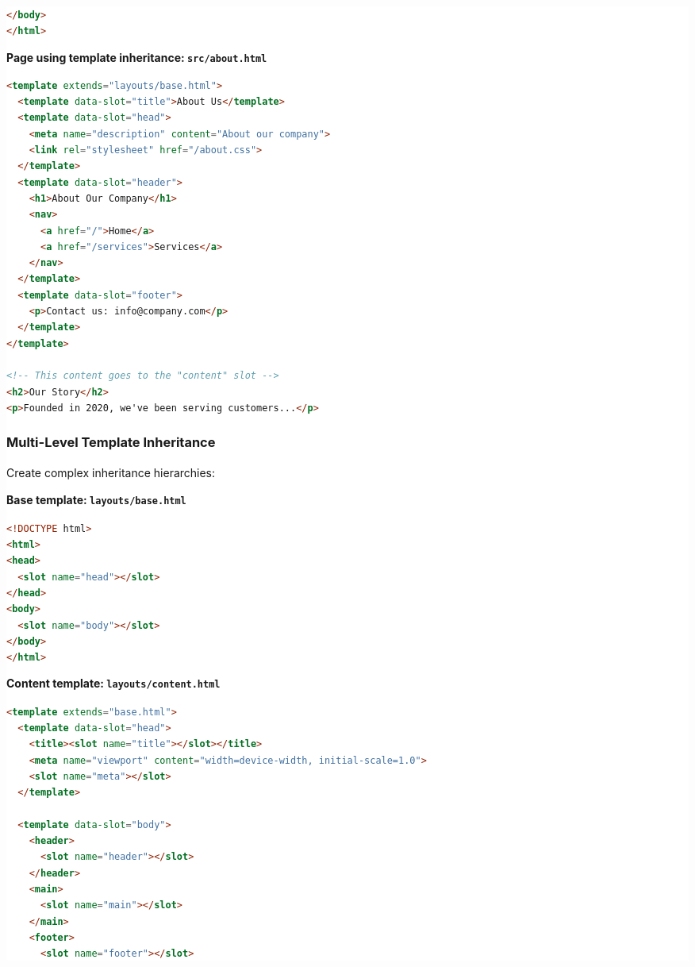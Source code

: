 ```html
</body>
</html>
```

**Page using template inheritance: `src/about.html`**

```html
<template extends="layouts/base.html">
  <template data-slot="title">About Us</template>
  <template data-slot="head">
    <meta name="description" content="About our company">
    <link rel="stylesheet" href="/about.css">
  </template>
  <template data-slot="header">
    <h1>About Our Company</h1>
    <nav>
      <a href="/">Home</a>
      <a href="/services">Services</a>
    </nav>
  </template>
  <template data-slot="footer">
    <p>Contact us: info@company.com</p>
  </template>
</template>

<!-- This content goes to the "content" slot -->
<h2>Our Story</h2>
<p>Founded in 2020, we've been serving customers...</p>
```

### Multi-Level Template Inheritance

Create complex inheritance hierarchies:

**Base template: `layouts/base.html`**

```html
<!DOCTYPE html>
<html>
<head>
  <slot name="head"></slot>
</head>
<body>
  <slot name="body"></slot>
</body>
</html>
```

**Content template: `layouts/content.html`**

```html
<template extends="base.html">
  <template data-slot="head">
    <title><slot name="title"></slot></title>
    <meta name="viewport" content="width=device-width, initial-scale=1.0">
    <slot name="meta"></slot>
  </template>
  
  <template data-slot="body">
    <header>
      <slot name="header"></slot>
    </header>
    <main>
      <slot name="main"></slot>
    </main>
    <footer>
      <slot name="footer"></slot>
```